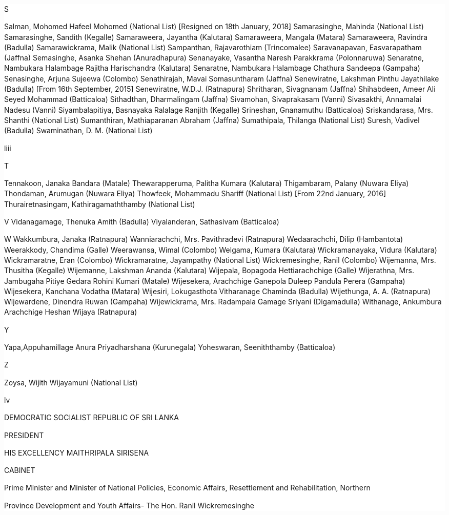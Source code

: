 S

Salman, Mohomed Hafeel Mohomed (National List) [Resigned on 18th January, 2018] Samarasinghe, Mahinda (National List) Samarasinghe, Sandith (Kegalle) Samaraweera, Jayantha (Kalutara) Samaraweera, Mangala (Matara) Samaraweera, Ravindra (Badulla) Samarawickrama, Malik (National List) Sampanthan, Rajavarothiam (Trincomalee) Saravanapavan, Easvarapatham (Jaffna) Semasinghe, Asanka Shehan (Anuradhapura) Senanayake, Vasantha Naresh Parakkrama (Polonnaruwa) Senaratne, Nambukara Halambage Rajitha Harischandra (Kalutara) Senaratne, Nambukara Halambage Chathura Sandeepa (Gampaha) Senasinghe, Arjuna Sujeewa (Colombo) Senathirajah, Mavai Somasuntharam (Jaffna) Senewiratne, Lakshman Pinthu Jayathilake (Badulla) [From 16th September, 2015] Senewiratne, W.D.J. (Ratnapura) Shritharan, Sivagnanam (Jaffna) Shihabdeen, Ameer Ali Seyed Mohammad (Batticaloa) Sithadthan, Dharmalingam (Jaffna) Sivamohan, Sivaprakasam (Vanni) Sivasakthi, Annamalai Nadesu (Vanni) Siyambalapitiya, Basnayaka Ralalage Ranjith (Kegalle) Srineshan, Gnanamuthu (Batticaloa) Sriskandarasa, Mrs. Shanthi (National List) Sumanthiran, Mathiaparanan Abraham (Jaffna) Sumathipala, Thilanga (National List) Suresh, Vadivel (Badulla) Swaminathan, D. M. (National List)

liii

T

Tennakoon, Janaka Bandara (Matale) Thewarapperuma, Palitha Kumara (Kalutara) Thigambaram, Palany (Nuwara Eliya) Thondaman, Arumugan (Nuwara Eliya) Thowfeek, Mohammadu Shariff (National List) [From 22nd January, 2016] Thurairetnasingam, Kathiragamaththamby (National List)

V Vidanagamage, Thenuka Amith (Badulla) Viyalanderan, Sathasivam (Batticaloa)

W Wakkumbura, Janaka (Ratnapura) Wanniarachchi, Mrs. Pavithradevi (Ratnapura) Wedaarachchi, Dilip (Hambantota) Weerakkody, Chandima (Galle) Weerawansa, Wimal (Colombo) Welgama, Kumara (Kalutara) Wickramanayaka, Vidura (Kalutara) Wickramaratne, Eran (Colombo) Wickramaratne, Jayampathy (National List) Wickremesinghe, Ranil (Colombo) Wijemanna, Mrs. Thusitha (Kegalle) Wijemanne, Lakshman Ananda (Kalutara) Wijepala, Bopagoda Hettiarachchige (Galle) Wijerathna, Mrs. Jambugaha Pitiye Gedara Rohini Kumari (Matale) Wijesekera, Arachchige Ganepola Duleep Pandula Perera (Gampaha) Wijesekera, Kanchana Vodatha (Matara) Wijesiri, Lokugasthota Vitharanage Chaminda (Badulla) Wijethunga, A. A. (Ratnapura) Wijewardene, Dinendra Ruwan (Gampaha) Wijewickrama, Mrs. Radampala Gamage Sriyani (Digamadulla) Withanage, Ankumbura Arachchige Heshan Wijaya (Ratnapura)

Y

Yapa,Appuhamillage Anura Priyadharshana (Kurunegala) Yoheswaran, Seeniththamby (Batticaloa)

Z

Zoysa, Wijith Wijayamuni (National List)

lv

DEMOCRATIC SOCIALIST REPUBLIC OF SRI LANKA

PRESIDENT

HIS EXCELLENCY MAITHRIPALA SIRISENA

CABINET

Prime Minister and Minister of National Policies, Economic Affairs, Resettlement and Rehabilitation, Northern

Province Development and Youth Affairs- The Hon. Ranil Wickremesinghe
